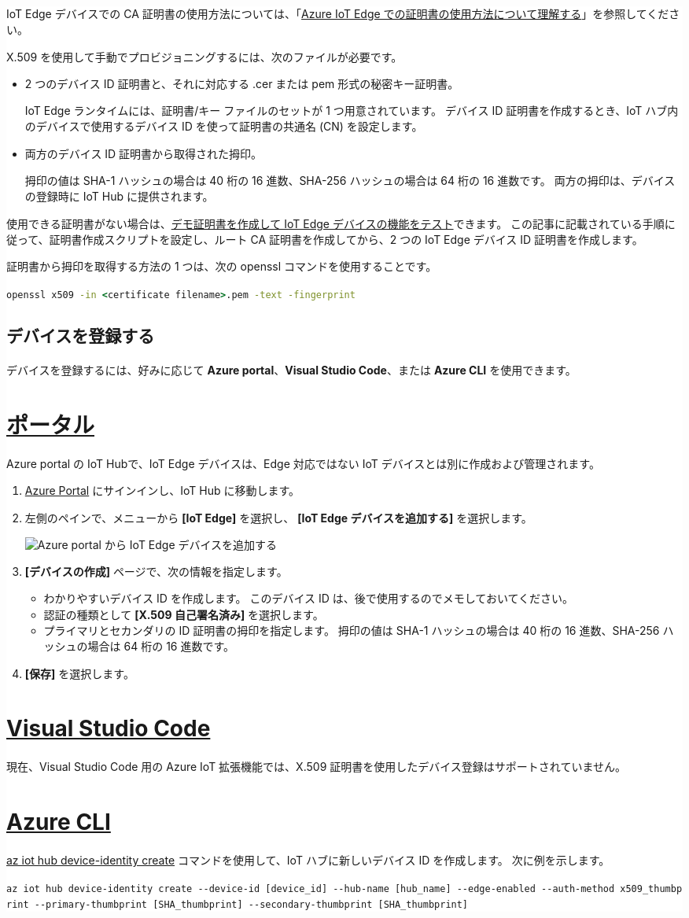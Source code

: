 IoT Edge デバイスでの CA 証明書の使用方法については、「[Azure IoT Edge での証明書の使用方法について理解する](iot-edge-certs.md)」を参照してください。

X.509 を使用して手動でプロビジョニングするには、次のファイルが必要です。

* 2 つのデバイス ID 証明書と、それに対応する .cer または pem 形式の秘密キー証明書。

  IoT Edge ランタイムには、証明書/キー ファイルのセットが 1 つ用意されています。 デバイス ID 証明書を作成するとき、IoT ハブ内のデバイスで使用するデバイス ID を使って証明書の共通名 (CN) を設定します。

* 両方のデバイス ID 証明書から取得された拇印。

  拇印の値は SHA-1 ハッシュの場合は 40 桁の 16 進数、SHA-256 ハッシュの場合は 64 桁の 16 進数です。 両方の拇印は、デバイスの登録時に IoT Hub に提供されます。

使用できる証明書がない場合は、[デモ証明書を作成して IoT Edge デバイスの機能をテスト](how-to-create-test-certificates.md)できます。 この記事に記載されている手順に従って、証明書作成スクリプトを設定し、ルート CA 証明書を作成してから、2 つの IoT Edge デバイス ID 証明書を作成します。

証明書から拇印を取得する方法の 1 つは、次の openssl コマンドを使用することです。

```cmd
openssl x509 -in <certificate filename>.pem -text -fingerprint
```

## <a name="register-your-device"></a>デバイスを登録する

デバイスを登録するには、好みに応じて **Azure portal**、**Visual Studio Code**、または **Azure CLI** を使用できます。

# <a name="portal"></a>[ポータル](#tab/azure-portal)

Azure portal の IoT Hubで、IoT Edge デバイスは、Edge 対応ではない IoT デバイスとは別に作成および管理されます。

1. [Azure Portal](https://portal.azure.com) にサインインし、IoT Hub に移動します。

1. 左側のペインで、メニューから **[IoT Edge]** を選択し、 **[IoT Edge デバイスを追加する]** を選択します。

   ![Azure portal から IoT Edge デバイスを追加する](./media/how-to-provision-single-device-windows-x509/portal-add-iot-edge-device.png)

1. **[デバイスの作成]** ページで、次の情報を指定します。

   * わかりやすいデバイス ID を作成します。 このデバイス ID は、後で使用するのでメモしておいてください。
   * 認証の種類として **[X.509 自己署名済み]** を選択します。
   * プライマリとセカンダリの ID 証明書の拇印を指定します。 拇印の値は SHA-1 ハッシュの場合は 40 桁の 16 進数、SHA-256 ハッシュの場合は 64 桁の 16 進数です。

1. **[保存]** を選択します。

# <a name="visual-studio-code"></a>[Visual Studio Code](#tab/visual-studio-code)

現在、Visual Studio Code 用の Azure IoT 拡張機能では、X.509 証明書を使用したデバイス登録はサポートされていません。

# <a name="azure-cli"></a>[Azure CLI](#tab/azure-cli)

[az iot hub device-identity create](/cli/azure/iot/hub/device-identity) コマンドを使用して、IoT ハブに新しいデバイス ID を作成します。 次に例を示します。

   ```azurecli
   az iot hub device-identity create --device-id [device_id] --hub-name [hub_name] --edge-enabled --auth-method x509_thumbprint --primary-thumbprint [SHA_thumbprint] --secondary-thumbprint [SHA_thumbprint]
   ```
